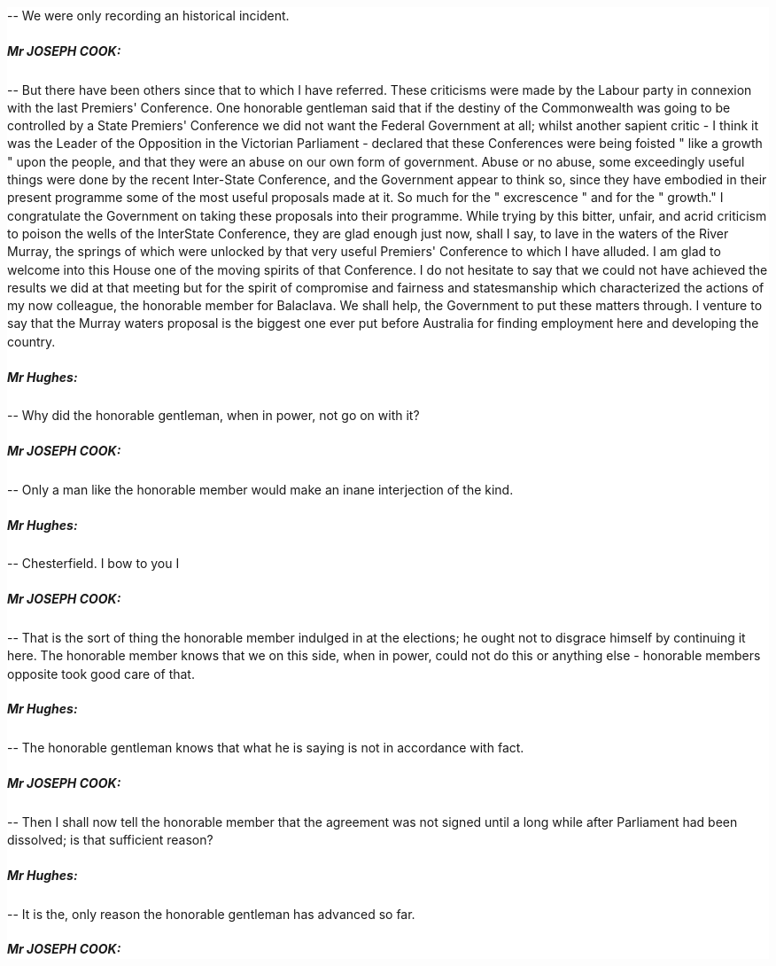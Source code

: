 -- We were only recording an historical incident. 

##### Mr JOSEPH COOK:

-- But there have been others since that to which I have referred. These criticisms were made by the Labour  party  in connexion with the last Premiers' Conference. One honorable gentleman said that if the destiny of the Commonwealth was going to be controlled by a State Premiers' Conference we did not want the Federal Government at all; whilst another sapient critic - I think it was the Leader of the Opposition in the Victorian Parliament - declared that these Conferences were being foisted " like a growth " upon the people, and that they were an abuse on our own form of government. Abuse or no abuse, some exceedingly useful things were done by the recent Inter-State Conference, and the Government appear to think so, since they have embodied in their present programme some of the most useful proposals made at it. So much for the " excrescence " and for the " growth." I congratulate the Government on taking these proposals into their programme. While trying by this bitter, unfair, and acrid criticism to poison the wells of the InterState Conference, they are glad enough just now, shall I say, to lave in the waters of the River Murray, the springs of which were unlocked by that very useful Premiers' Conference to which I have alluded. I am glad to welcome into this House one of the moving spirits of that Conference. I do not hesitate to say that we could not have achieved the results we did at that meeting but for the spirit of compromise and fairness and statesmanship which characterized the actions of my now colleague, the honorable member for Balaclava. We shall help, the Government to put these matters through. I venture to say that the Murray waters proposal is the biggest one ever put before Australia for finding employment here and developing the country. 

##### Mr Hughes:

-- Why did the honorable gentleman, when in power, not go on with it? 

##### Mr JOSEPH COOK:

-- Only a man like the honorable member would make an inane interjection of the kind. 

##### Mr Hughes:

-- Chesterfield. I bow to you I 

##### Mr JOSEPH COOK:

-- That is the sort of thing the honorable member indulged in at the elections; he ought not to disgrace himself by continuing it here. The honorable member knows that we on this side, when in power, could not do this or anything else - honorable members opposite took good care of that. 

##### Mr Hughes:

-- The honorable gentleman knows that what he is saying is not in accordance with fact. 

##### Mr JOSEPH COOK:

-- Then I shall now tell the honorable member that the agreement was not signed until a long while after Parliament had been dissolved; is that sufficient reason? 

##### Mr Hughes:

-- It is the, only reason the honorable gentleman has advanced so far. 

##### Mr JOSEPH COOK:
